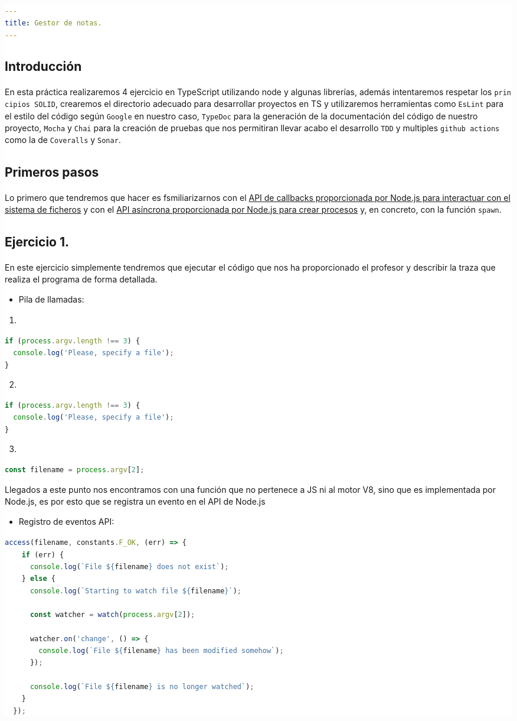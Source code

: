 ```yaml
---
title: Gestor de notas.
---
```


## Introducción
En esta práctica realizaremos 4 ejercicio en TypeScript utilizando node y algunas librerías, además intentaremos respetar los `principios SOLID`, crearemos el directorio adecuado para desarrollar proyectos en TS y utilizaremos herramientas como `EsLint` para el estilo del código según `Google` en nuestro caso, `TypeDoc` para la generación de la documentación del código de nuestro proyecto, `Mocha` y `Chai` para la creación de pruebas que nos permitiran llevar acabo el desarrollo `TDD` y multiples `github actions` como la de `Coveralls` y `Sonar`.

## Primeros pasos
Lo primero que tendremos que hacer es fsmiliarizarnos con el [API de callbacks proporcionada por Node.js para interactuar con el sistema de ficheros](https://nodejs.org/dist/latest-v18.x/docs/api/fs.html#callback-api) y con el [API asíncrona proporcionada por Node.js para crear procesos](https://nodejs.org/dist/latest-v18.x/docs/api/child_process.html#asynchronous-process-creation) y, en concreto, con la función `spawn`.

## Ejercicio 1.
En este ejercicio simplemente tendremos que ejecutar el código que nos ha proporcionado el profesor y describir la traza que realiza el programa de forma detallada.

- Pila de llamadas:
1.
```typescript
if (process.argv.length !== 3) {
  console.log('Please, specify a file');
}
```

2.
```typescript
if (process.argv.length !== 3) {
  console.log('Please, specify a file');
}
```

3.
```typescript
const filename = process.argv[2];
```

Llegados a este punto nos encontramos con una función que no pertenece a JS ni al motor V8, sino que es implementada por Node.js, es por esto que se registra un evento en el API de Node.js
- Registro de eventos API:
```typescript
access(filename, constants.F_OK, (err) => {
    if (err) {
      console.log(`File ${filename} does not exist`);
    } else {
      console.log(`Starting to watch file ${filename}`);

      const watcher = watch(process.argv[2]);

      watcher.on('change', () => {
        console.log(`File ${filename} has been modified somehow`);
      });

      console.log(`File ${filename} is no longer watched`);
    }
  });
```